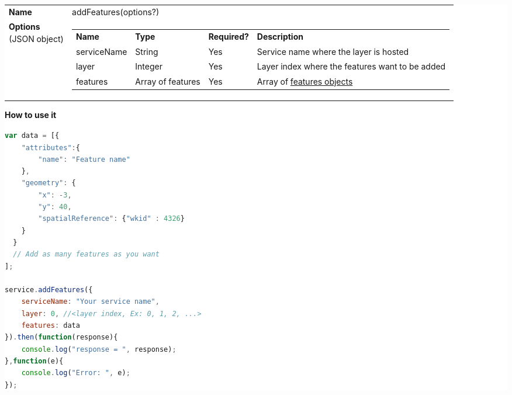 <table>
<tr>
  <td><strong>Name</strong></td>
  <td>addFeatures(options?)</td>
</tr>
<tr>
  <td><strong>Options</strong><br>(JSON object)</td>
  <td>
    <table>
    <tr>
      <td><strong>Name</strong></td>
      <td><strong>Type</strong></td>
      <td><strong>Required?</strong></td>
      <td><strong>Description</strong></td>
    </tr>
    <tr>
      <td>serviceName</td>
      <td>String</td>
      <td>Yes</td>
      <td>Service name where the layer is hosted</td>
    </tr>
    <tr>
      <td>layer</td>
      <td>Integer</td>
      <td>Yes</td>
      <td>Layer index where the features want to be added</td>
    </tr>
    <tr>
      <td>features</td>
      <td>Array of features</td>
      <td>Yes</td>
      <td>Array of <a href="http://resources.arcgis.com/en/help/arcgis-rest-api/index.html#//02r3000000n8000000">features objects</a></td>
    </tr>
    </table>
  </td>
</tr>
</table>

**How to use it**
```javascript
var data = [{
    "attributes":{
        "name": "Feature name"
    },
    "geometry": {
        "x": -3,
        "y": 40,
        "spatialReference": {"wkid" : 4326}
    }
  }
  // Add as many features as you want
];

service.addFeatures({
    serviceName: "Your service name",
    layer: 0, //<layer index, Ex: 0, 1, 2, ...>
    features: data
}).then(function(response){
    console.log("response = ", response);
},function(e){
    console.log("Error: ", e);
});
```